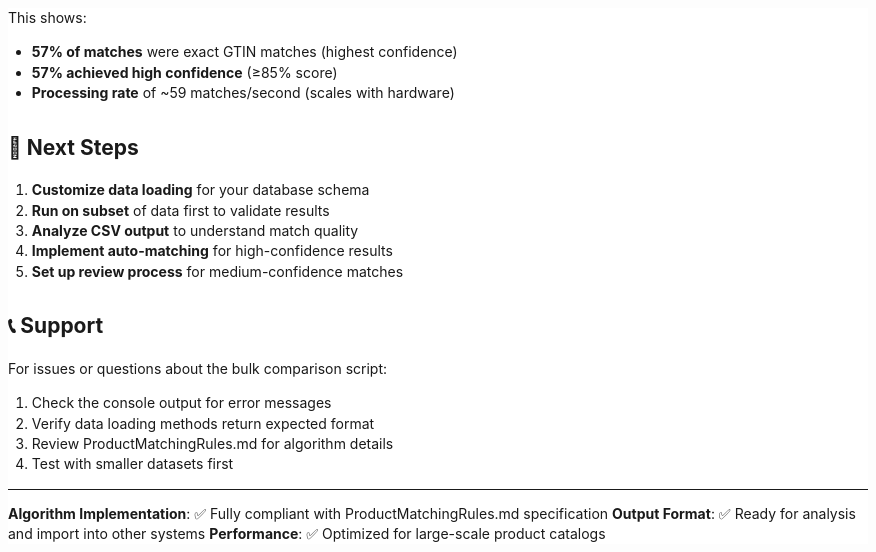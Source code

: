 This shows:
- **57% of matches** were exact GTIN matches (highest confidence)
- **57% achieved high confidence** (≥85% score)
- **Processing rate** of ~59 matches/second (scales with hardware)

## 🎯 Next Steps

1. **Customize data loading** for your database schema
2. **Run on subset** of data first to validate results
3. **Analyze CSV output** to understand match quality
4. **Implement auto-matching** for high-confidence results
5. **Set up review process** for medium-confidence matches

## 📞 Support

For issues or questions about the bulk comparison script:

1. Check the console output for error messages
2. Verify data loading methods return expected format
3. Review ProductMatchingRules.md for algorithm details
4. Test with smaller datasets first

---

**Algorithm Implementation**: ✅ Fully compliant with ProductMatchingRules.md specification
**Output Format**: ✅ Ready for analysis and import into other systems
**Performance**: ✅ Optimized for large-scale product catalogs

